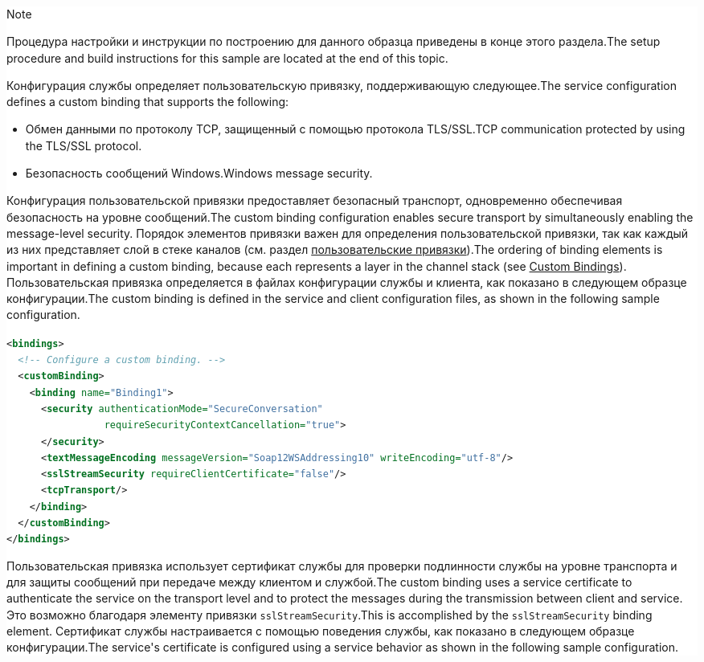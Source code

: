 > [!NOTE]
> <span data-ttu-id="af724-115">Процедура настройки и инструкции по построению для данного образца приведены в конце этого раздела.</span><span class="sxs-lookup"><span data-stu-id="af724-115">The setup procedure and build instructions for this sample are located at the end of this topic.</span></span>

<span data-ttu-id="af724-116">Конфигурация службы определяет пользовательскую привязку, поддерживающую следующее.</span><span class="sxs-lookup"><span data-stu-id="af724-116">The service configuration defines a custom binding that supports the following:</span></span>

- <span data-ttu-id="af724-117">Обмен данными по протоколу TCP, защищенный с помощью протокола TLS/SSL.</span><span class="sxs-lookup"><span data-stu-id="af724-117">TCP communication protected by using the TLS/SSL protocol.</span></span>

- <span data-ttu-id="af724-118">Безопасность сообщений Windows.</span><span class="sxs-lookup"><span data-stu-id="af724-118">Windows message security.</span></span>

<span data-ttu-id="af724-119">Конфигурация пользовательской привязки предоставляет безопасный транспорт, одновременно обеспечивая безопасность на уровне сообщений.</span><span class="sxs-lookup"><span data-stu-id="af724-119">The custom binding configuration enables secure transport by simultaneously enabling the message-level security.</span></span> <span data-ttu-id="af724-120">Порядок элементов привязки важен для определения пользовательской привязки, так как каждый из них представляет слой в стеке каналов (см. раздел [пользовательские привязки](../extending/custom-bindings.md)).</span><span class="sxs-lookup"><span data-stu-id="af724-120">The ordering of binding elements is important in defining a custom binding, because each represents a layer in the channel stack (see [Custom Bindings](../extending/custom-bindings.md)).</span></span> <span data-ttu-id="af724-121">Пользовательская привязка определяется в файлах конфигурации службы и клиента, как показано в следующем образце конфигурации.</span><span class="sxs-lookup"><span data-stu-id="af724-121">The custom binding is defined in the service and client configuration files, as shown in the following sample configuration.</span></span>

```xml
<bindings>
  <!-- Configure a custom binding. -->
  <customBinding>
    <binding name="Binding1">
      <security authenticationMode="SecureConversation"
                 requireSecurityContextCancellation="true">
      </security>
      <textMessageEncoding messageVersion="Soap12WSAddressing10" writeEncoding="utf-8"/>
      <sslStreamSecurity requireClientCertificate="false"/>
      <tcpTransport/>
    </binding>
  </customBinding>
</bindings>
```

<span data-ttu-id="af724-122">Пользовательская привязка использует сертификат службы для проверки подлинности службы на уровне транспорта и для защиты сообщений при передаче между клиентом и службой.</span><span class="sxs-lookup"><span data-stu-id="af724-122">The custom binding uses a service certificate to authenticate the service on the transport level and to protect the messages during the transmission between client and service.</span></span> <span data-ttu-id="af724-123">Это возможно благодаря элементу привязки `sslStreamSecurity`.</span><span class="sxs-lookup"><span data-stu-id="af724-123">This is accomplished by the `sslStreamSecurity` binding element.</span></span> <span data-ttu-id="af724-124">Сертификат службы настраивается с помощью поведения службы, как показано в следующем образце конфигурации.</span><span class="sxs-lookup"><span data-stu-id="af724-124">The service's certificate is configured using a service behavior as shown in the following sample configuration.</span></span>
